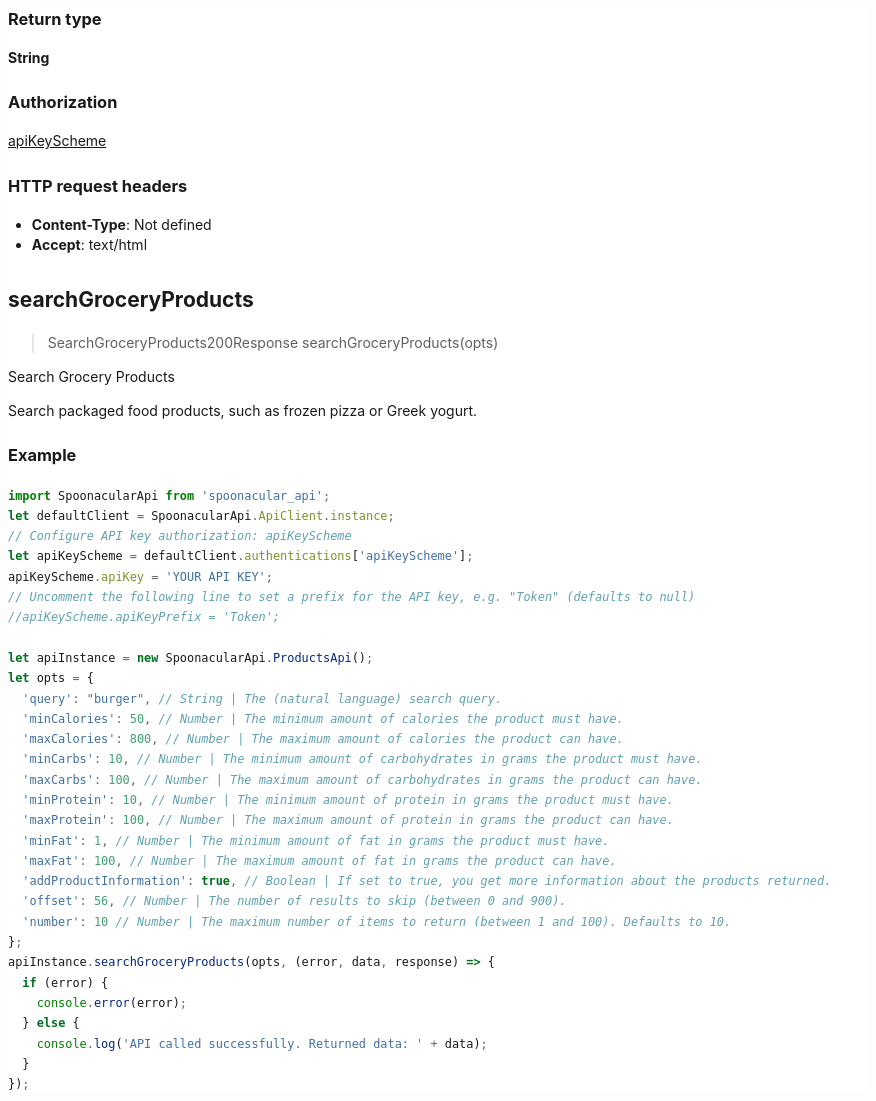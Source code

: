### Return type

**String**

### Authorization

[apiKeyScheme](../README.md#apiKeyScheme)

### HTTP request headers

- **Content-Type**: Not defined
- **Accept**: text/html


## searchGroceryProducts

> SearchGroceryProducts200Response searchGroceryProducts(opts)

Search Grocery Products

Search packaged food products, such as frozen pizza or Greek yogurt.

### Example

```javascript
import SpoonacularApi from 'spoonacular_api';
let defaultClient = SpoonacularApi.ApiClient.instance;
// Configure API key authorization: apiKeyScheme
let apiKeyScheme = defaultClient.authentications['apiKeyScheme'];
apiKeyScheme.apiKey = 'YOUR API KEY';
// Uncomment the following line to set a prefix for the API key, e.g. "Token" (defaults to null)
//apiKeyScheme.apiKeyPrefix = 'Token';

let apiInstance = new SpoonacularApi.ProductsApi();
let opts = {
  'query': "burger", // String | The (natural language) search query.
  'minCalories': 50, // Number | The minimum amount of calories the product must have.
  'maxCalories': 800, // Number | The maximum amount of calories the product can have.
  'minCarbs': 10, // Number | The minimum amount of carbohydrates in grams the product must have.
  'maxCarbs': 100, // Number | The maximum amount of carbohydrates in grams the product can have.
  'minProtein': 10, // Number | The minimum amount of protein in grams the product must have.
  'maxProtein': 100, // Number | The maximum amount of protein in grams the product can have.
  'minFat': 1, // Number | The minimum amount of fat in grams the product must have.
  'maxFat': 100, // Number | The maximum amount of fat in grams the product can have.
  'addProductInformation': true, // Boolean | If set to true, you get more information about the products returned.
  'offset': 56, // Number | The number of results to skip (between 0 and 900).
  'number': 10 // Number | The maximum number of items to return (between 1 and 100). Defaults to 10.
};
apiInstance.searchGroceryProducts(opts, (error, data, response) => {
  if (error) {
    console.error(error);
  } else {
    console.log('API called successfully. Returned data: ' + data);
  }
});
```
